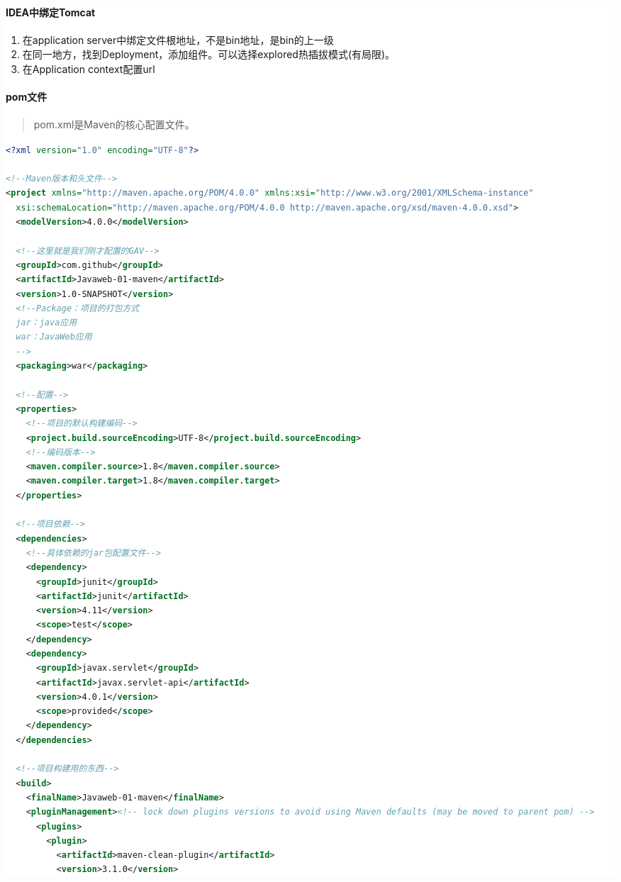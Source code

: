 #### IDEA中绑定Tomcat

1. 在application server中绑定文件根地址，不是bin地址，是bin的上一级
2. 在同一地方，找到Deployment，添加组件。可以选择explored热插拔模式(有局限)。
3. 在Application context配置url

#### pom文件

> pom.xml是Maven的核心配置文件。

```xml
<?xml version="1.0" encoding="UTF-8"?>

<!--Maven版本和头文件-->
<project xmlns="http://maven.apache.org/POM/4.0.0" xmlns:xsi="http://www.w3.org/2001/XMLSchema-instance"
  xsi:schemaLocation="http://maven.apache.org/POM/4.0.0 http://maven.apache.org/xsd/maven-4.0.0.xsd">
  <modelVersion>4.0.0</modelVersion>

  <!--这里就是我们刚才配置的GAV-->
  <groupId>com.github</groupId>
  <artifactId>Javaweb-01-maven</artifactId>
  <version>1.0-SNAPSHOT</version>
  <!--Package：项目的打包方式
  jar：java应用
  war：JavaWeb应用
  -->
  <packaging>war</packaging>

  <!--配置-->
  <properties>
    <!--项目的默认构建编码-->
    <project.build.sourceEncoding>UTF-8</project.build.sourceEncoding>
    <!--编码版本-->
    <maven.compiler.source>1.8</maven.compiler.source>
    <maven.compiler.target>1.8</maven.compiler.target>
  </properties>

  <!--项目依赖-->
  <dependencies>
    <!--具体依赖的jar包配置文件-->
    <dependency>
      <groupId>junit</groupId>
      <artifactId>junit</artifactId>
      <version>4.11</version>
      <scope>test</scope>
    </dependency>
    <dependency>
      <groupId>javax.servlet</groupId>
      <artifactId>javax.servlet-api</artifactId>
      <version>4.0.1</version>
      <scope>provided</scope>
    </dependency>
  </dependencies>

  <!--项目构建用的东西-->
  <build>
    <finalName>Javaweb-01-maven</finalName>
    <pluginManagement><!-- lock down plugins versions to avoid using Maven defaults (may be moved to parent pom) -->
      <plugins>
        <plugin>
          <artifactId>maven-clean-plugin</artifactId>
          <version>3.1.0</version>
```